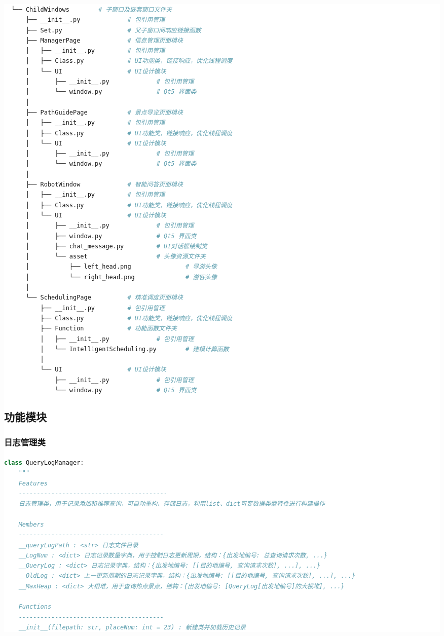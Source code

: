   ```perl
    └── ChildWindows		# 子窗口及嵌套窗口文件夹
        ├── __init__.py				# 包引用管理
        ├── Set.py					# 父子窗口间响应链接函数
        ├── ManagerPage				# 信息管理页面模块
        │   ├── __init__.py			# 包引用管理
        │   ├── Class.py			# UI功能类，链接响应，优化线程调度
        │   └── UI					# UI设计模块
        │       ├── __init__.py				# 包引用管理
        │       └── window.py				# Qt5 界面类
        │
        ├── PathGuidePage			# 景点导览页面模块
        │   ├── __init__.py			# 包引用管理
        │   ├── Class.py			# UI功能类，链接响应，优化线程调度
        │   └── UI					# UI设计模块
        │       ├── __init__.py				# 包引用管理
        │       └── window.py				# Qt5 界面类
        │
        ├── RobotWindow				# 智能问答页面模块
        │   ├── __init__.py			# 包引用管理
        │   ├── Class.py			# UI功能类，链接响应，优化线程调度
        │   └── UI					# UI设计模块
        │       ├── __init__.py				# 包引用管理
        │       ├── window.py				# Qt5 界面类
        │       ├── chat_message.py			# UI对话框绘制类
        │   	└── asset					# 头像资源文件夹
        │   	    ├── left_head.png				# 导游头像
        │   	    └── right_head.png				# 游客头像
        │
        └── SchedulingPage			# 精准调度页面模块
            ├── __init__.py			# 包引用管理
            ├── Class.py			# UI功能类，链接响应，优化线程调度
            ├── Function			# 功能函数文件夹
            │   ├── __init__.py				# 包引用管理
            │   └── IntelligentScheduling.py		# 建模计算函数
            │
            └── UI					# UI设计模块
                ├── __init__.py				# 包引用管理
                └── window.py				# Qt5 界面类
  ```



## 功能模块

### 日志管理类

```python
class QueryLogManager:
    """
    Features
    -----------------------------------------
    日志管理类，用于记录添加和推荐查询，可自动重构、存储日志，利用list、dict可变数据类型特性进行构建操作

    Members
    ----------------------------------------
    __queryLogPath : <str> 日志文件目录
    __LogNum : <dict> 日志记录数量字典，用于控制日志更新周期，结构：{出发地编号: 总查询请求次数, ...}
    __QueryLog : <dict> 日志记录字典，结构：{出发地编号: [[目的地编号, 查询请求次数], ...], ...}
    __OldLog : <dict> 上一更新周期的日志记录字典，结构：{出发地编号: [[目的地编号, 查询请求次数], ...], ...}
    __MaxHeap : <dict> 大根堆，用于查询热点景点，结构：{出发地编号: [QueryLog[出发地编号]的大根堆], ...}

    Functions
    ----------------------------------------
    __init__(filepath: str, placeNum: int = 23) : 新建类并加载历史记录
```